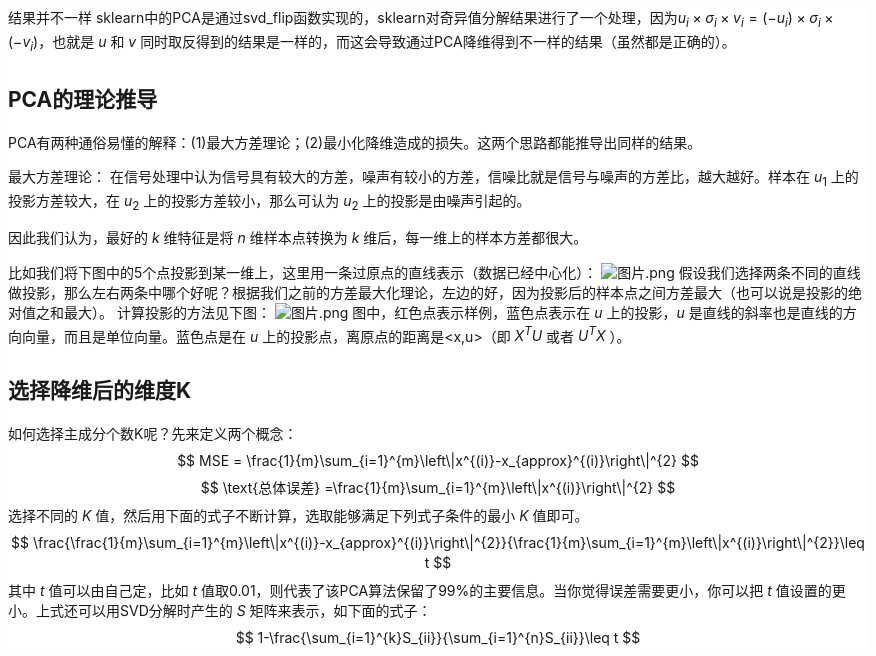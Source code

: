 结果并不一样
sklearn中的PCA是通过svd_flip函数实现的，sklearn对奇异值分解结果进行了一个处理，因为$u_i\times σ_i \times v_i=(-u_i)\times σ_i\times (-v_i)$，也就是 $u$ 和 $v$ 同时取反得到的结果是一样的，而这会导致通过PCA降维得到不一样的结果（虽然都是正确的）。

## PCA的理论推导
PCA有两种通俗易懂的解释：(1)最大方差理论；(2)最小化降维造成的损失。这两个思路都能推导出同样的结果。

最大方差理论：
在信号处理中认为信号具有较大的方差，噪声有较小的方差，信噪比就是信号与噪声的方差比，越大越好。样本在 $u_1$ 上的投影方差较大，在 $u_2$ 上的投影方差较小，那么可认为 $u_2$ 上的投影是由噪声引起的。

因此我们认为，最好的 $k$ 维特征是将 $n$ 维样本点转换为 $k$ 维后，每一维上的样本方差都很大。

比如我们将下图中的5个点投影到某一维上，这里用一条过原点的直线表示（数据已经中心化）：
![图片.png](https://s2.loli.net/2023/11/17/lLCRqI1fhj4ydVG.png)
假设我们选择两条不同的直线做投影，那么左右两条中哪个好呢？根据我们之前的方差最大化理论，左边的好，因为投影后的样本点之间方差最大（也可以说是投影的绝对值之和最大）。
计算投影的方法见下图：
![图片.png](https://s2.loli.net/2023/11/17/ncTNrEIqsX6V57K.png)
图中，红色点表示样例，蓝色点表示在 $u$ 上的投影，$u$ 是直线的斜率也是直线的方向向量，而且是单位向量。蓝色点是在 $u$ 上的投影点，离原点的距离是<x,u>（即 $X^TU$ 或者 $U^TX$ ）。

## 选择降维后的维度K
如何选择主成分个数K呢？先来定义两个概念：
$$
MSE = \frac{1}{m}\sum_{i=1}^{m}\left\|x^{(i)}-x_{approx}^{(i)}\right\|^{2}
$$
$$
\text{总体误差} =\frac{1}{m}\sum_{i=1}^{m}\left\|x^{(i)}\right\|^{2}
$$
选择不同的 $K$ 值，然后用下面的式子不断计算，选取能够满足下列式子条件的最小 $K$ 值即可。
$$
\frac{\frac{1}{m}\sum_{i=1}^{m}\left\|x^{(i)}-x_{approx}^{(i)}\right\|^{2}}{\frac{1}{m}\sum_{i=1}^{m}\left\|x^{(i)}\right\|^{2}}\leq t
$$其中 $t$ 值可以由自己定，比如 $t$ 值取0.01，则代表了该PCA算法保留了99%的主要信息。当你觉得误差需要更小，你可以把 $t$ 值设置的更小。上式还可以用SVD分解时产生的 $S$ 矩阵来表示，如下面的式子：
$$
1-\frac{\sum_{i=1}^{k}S_{ii}}{\sum_{i=1}^{n}S_{ii}}\leq t
$$